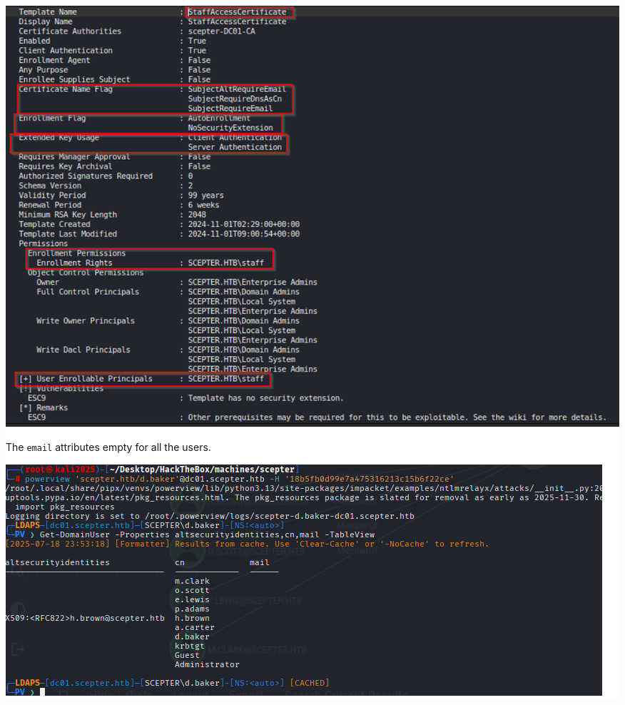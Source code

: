 ![](/images/HackTheBox/HTB-Scepter/Pasted_image_20250718153335.png)

The `email` attributes empty for all the users. 

![](/images/HackTheBox/HTB-Scepter/Pasted_image_20250718155448.png)
